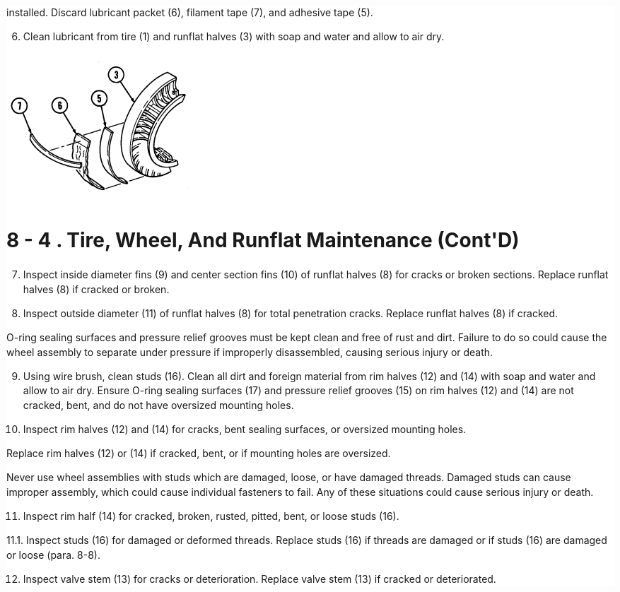 installed. Discard lubricant packet (6), filament tape (7), and adhesive tape (5).

6. Clean lubricant from tire (1) and runflat halves (3) with soap and water and allow to air dry.

![789_image_1.png](images/789_image_1.png)

# 8 - 4 . Tire, Wheel, And Runflat Maintenance (Cont'D)

7. Inspect inside diameter fins (9) and center section fins (10) of runflat halves (8) for cracks or broken sections. Replace runflat halves (8) if cracked or broken.

8. Inspect outside diameter (11) of runflat halves (8) for total penetration cracks. Replace runflat halves (8) if cracked.

O-ring sealing surfaces and pressure relief grooves must be kept clean and free of rust and dirt. Failure to do so could cause the wheel assembly to separate under pressure if improperly disassembled, causing serious injury or death.

9. Using wire brush, clean studs (16). Clean all dirt and foreign material from rim halves (12) and (14)
with soap and water and allow to air dry. Ensure O-ring sealing surfaces (17) and pressure relief grooves (15) on rim halves (12) and (14) are not cracked, bent, and do not have oversized mounting holes.

10. Inspect rim halves (12) and (14) for cracks, bent sealing surfaces, or oversized mounting holes.

Replace rim halves (12) or (14) if cracked, bent, or if mounting holes are oversized. 

Never use wheel assemblies with studs which are damaged, loose, or have damaged threads. Damaged studs can cause improper assembly, which could cause individual fasteners to fail. Any of these situations could cause serious injury or death.

11. Inspect rim half (14) for cracked, broken, rusted, pitted, bent, or loose studs (16).

11.1. Inspect studs (16) for damaged or deformed threads. Replace studs (16) if threads are damaged or if studs (16) are damaged or loose (para. 8-8).

12. Inspect valve stem (13) for cracks or deterioration. Replace valve stem (13) if cracked or deteriorated.
